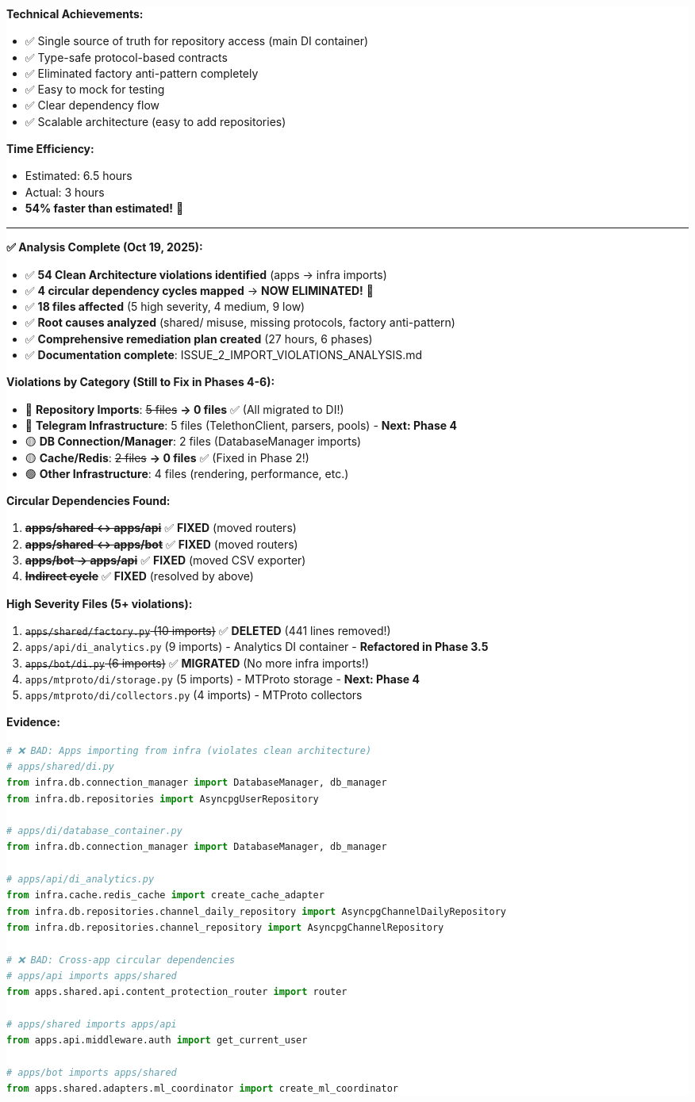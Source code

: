 **Technical Achievements:**
- ✅ Single source of truth for repository access (main DI container)
- ✅ Type-safe protocol-based contracts
- ✅ Eliminated factory anti-pattern completely
- ✅ Easy to mock for testing
- ✅ Clear dependency flow
- ✅ Scalable architecture (easy to add repositories)

**Time Efficiency:**
- Estimated: 6.5 hours
- Actual: 3 hours
- **54% faster than estimated!** 🚀

---

**✅ Analysis Complete (Oct 19, 2025):**
- ✅ **54 Clean Architecture violations identified** (apps → infra imports)
- ✅ **4 circular dependency cycles mapped** → **NOW ELIMINATED!** 🎉
- ✅ **18 files affected** (5 high severity, 4 medium, 9 low)
- ✅ **Root causes analyzed** (shared/ misuse, missing protocols, factory anti-pattern)
- ✅ **Comprehensive remediation plan created** (27 hours, 6 phases)
- ✅ **Documentation complete**: ISSUE_2_IMPORT_VIOLATIONS_ANALYSIS.md

**Violations by Category (Still to Fix in Phases 4-6):**
- 🔴 **Repository Imports**: ~~5 files~~ **→ 0 files** ✅ (All migrated to DI!)
- 🔴 **Telegram Infrastructure**: 5 files (TelethonClient, parsers, pools) - **Next: Phase 4**
- 🟡 **DB Connection/Manager**: 2 files (DatabaseManager imports)
- 🟡 **Cache/Redis**: ~~2 files~~ **→ 0 files** ✅ (Fixed in Phase 2!)
- 🟢 **Other Infrastructure**: 4 files (rendering, performance, etc.)

**Circular Dependencies Found:**
1. ~~**apps/shared ↔ apps/api**~~ ✅ **FIXED** (moved routers)
2. ~~**apps/shared ↔ apps/bot**~~ ✅ **FIXED** (moved routers)
3. ~~**apps/bot → apps/api**~~ ✅ **FIXED** (moved CSV exporter)
4. ~~**Indirect cycle**~~ ✅ **FIXED** (resolved by above)

**High Severity Files (5+ violations):**
1. ~~`apps/shared/factory.py` (10 imports)~~ ✅ **DELETED** (441 lines removed!)
2. `apps/api/di_analytics.py` (9 imports) - Analytics DI container - **Refactored in Phase 3.5**
3. ~~`apps/bot/di.py` (6 imports)~~ ✅ **MIGRATED** (No more infra imports!)
4. `apps/mtproto/di/storage.py` (5 imports) - MTProto storage - **Next: Phase 4**
5. `apps/mtproto/di/collectors.py` (4 imports) - MTProto collectors

**Evidence:**
```python
# ❌ BAD: Apps importing from infra (violates clean architecture)
# apps/shared/di.py
from infra.db.connection_manager import DatabaseManager, db_manager
from infra.db.repositories import AsyncpgUserRepository

# apps/di/database_container.py
from infra.db.connection_manager import DatabaseManager, db_manager

# apps/api/di_analytics.py
from infra.cache.redis_cache import create_cache_adapter
from infra.db.repositories.channel_daily_repository import AsyncpgChannelDailyRepository
from infra.db.repositories.channel_repository import AsyncpgChannelRepository

# ❌ BAD: Cross-app circular dependencies
# apps/api imports apps/shared
from apps.shared.api.content_protection_router import router

# apps/shared imports apps/api
from apps.api.middleware.auth import get_current_user

# apps/bot imports apps/shared
from apps.shared.adapters.ml_coordinator import create_ml_coordinator
```